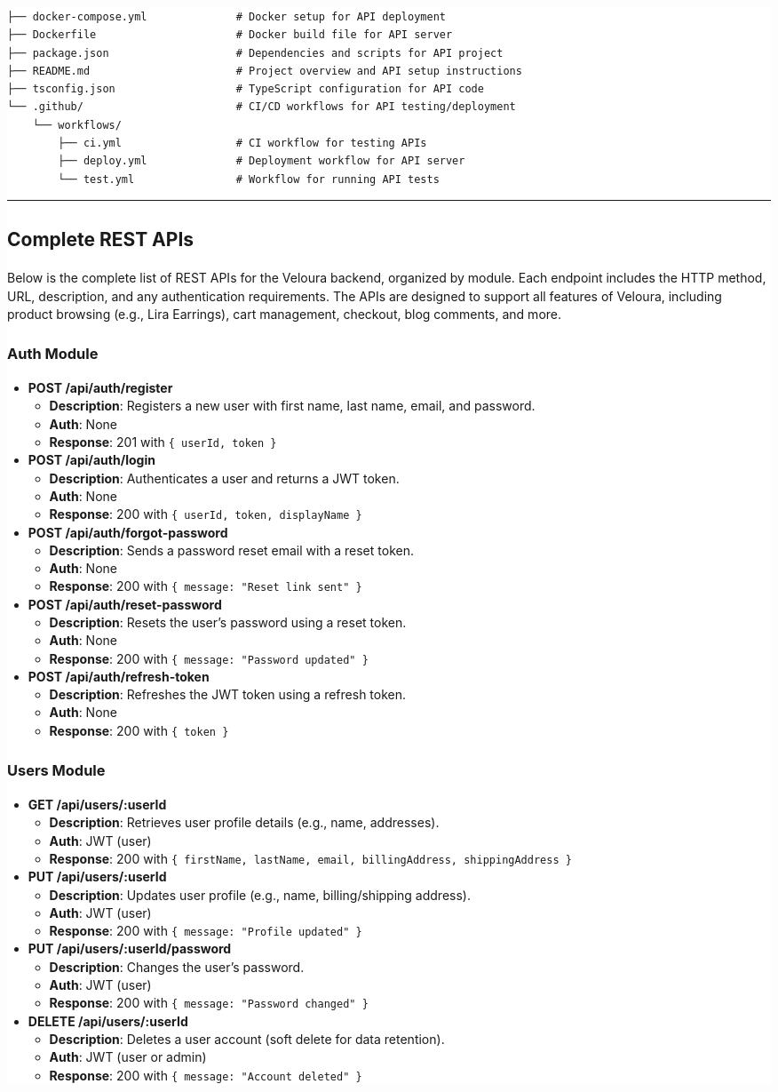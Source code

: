```
├── docker-compose.yml              # Docker setup for API deployment
├── Dockerfile                      # Docker build file for API server
├── package.json                    # Dependencies and scripts for API project
├── README.md                       # Project overview and API setup instructions
├── tsconfig.json                   # TypeScript configuration for API code
└── .github/                        # CI/CD workflows for API testing/deployment
    └── workflows/
        ├── ci.yml                  # CI workflow for testing APIs
        ├── deploy.yml              # Deployment workflow for API server
        └── test.yml                # Workflow for running API tests
```

---

## **Complete REST APIs**

Below is the complete list of REST APIs for the Veloura backend, organized by module. Each endpoint includes the HTTP method, URL, description, and any authentication requirements. The APIs are designed to support all features of Veloura, including product browsing (e.g., Lira Earrings), cart management, checkout, blog comments, and more.

### **Auth Module**
- **POST /api/auth/register**
  - **Description**: Registers a new user with first name, last name, email, and password.
  - **Auth**: None
  - **Response**: 201 with `{ userId, token }`
- **POST /api/auth/login**
  - **Description**: Authenticates a user and returns a JWT token.
  - **Auth**: None
  - **Response**: 200 with `{ userId, token, displayName }`
- **POST /api/auth/forgot-password**
  - **Description**: Sends a password reset email with a reset token.
  - **Auth**: None
  - **Response**: 200 with `{ message: "Reset link sent" }`
- **POST /api/auth/reset-password**
  - **Description**: Resets the user’s password using a reset token.
  - **Auth**: None
  - **Response**: 200 with `{ message: "Password updated" }`
- **POST /api/auth/refresh-token**
  - **Description**: Refreshes the JWT token using a refresh token.
  - **Auth**: None
  - **Response**: 200 with `{ token }`

### **Users Module**
- **GET /api/users/:userId**
  - **Description**: Retrieves user profile details (e.g., name, addresses).
  - **Auth**: JWT (user)
  - **Response**: 200 with `{ firstName, lastName, email, billingAddress, shippingAddress }`
- **PUT /api/users/:userId**
  - **Description**: Updates user profile (e.g., name, billing/shipping address).
  - **Auth**: JWT (user)
  - **Response**: 200 with `{ message: "Profile updated" }`
- **PUT /api/users/:userId/password**
  - **Description**: Changes the user’s password.
  - **Auth**: JWT (user)
  - **Response**: 200 with `{ message: "Password changed" }`
- **DELETE /api/users/:userId**
  - **Description**: Deletes a user account (soft delete for data retention).
  - **Auth**: JWT (user or admin)
  - **Response**: 200 with `{ message: "Account deleted" }`
